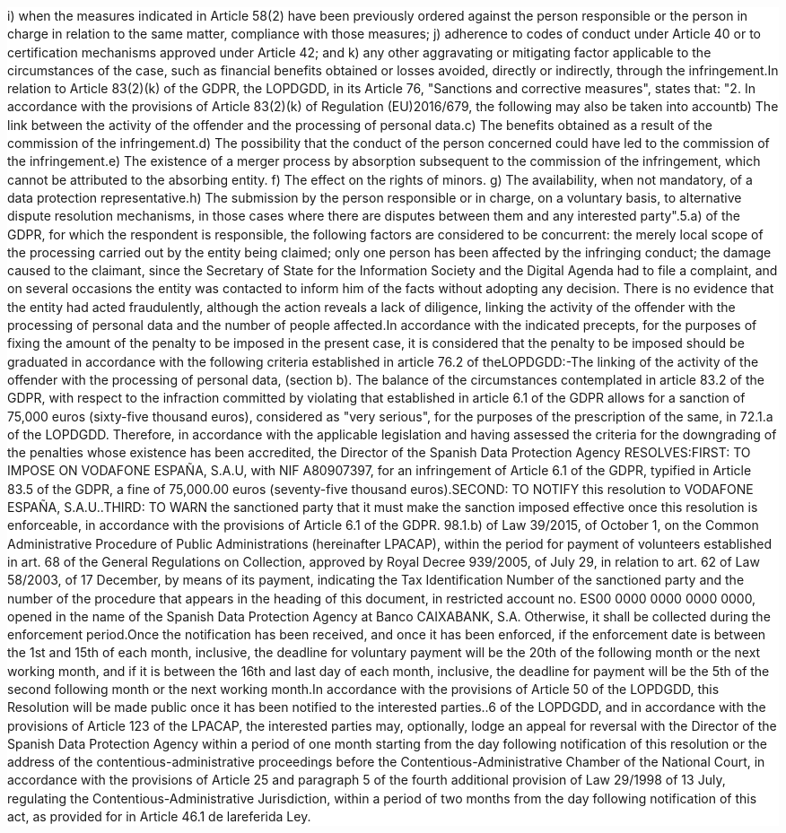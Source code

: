 i) when the measures indicated in Article 58(2) have been previously ordered against the person responsible or the person in charge in relation to the same matter, compliance with those measures; j) adherence to codes of conduct under Article 40 or to certification mechanisms approved under Article 42; and k) any other aggravating or mitigating factor applicable to the circumstances of the case, such as financial benefits obtained or losses avoided, directly or indirectly, through the infringement.In relation to Article 83(2)(k) of the GDPR, the LOPDGDD, in its Article 76, "Sanctions and corrective measures", states that: "2. In accordance with the provisions of Article 83(2)(k) of Regulation (EU)2016/679, the following may also be taken into accountb) The link between the activity of the offender and the processing of personal data.c) The benefits obtained as a result of the commission of the infringement.d) The possibility that the conduct of the person concerned could have led to the commission of the infringement.e) The existence of a merger process by absorption subsequent to the commission of the infringement, which cannot be attributed to the absorbing entity. f) The effect on the rights of minors. g) The availability, when not mandatory, of a data protection representative.h) The submission by the person responsible or in charge, on a voluntary basis, to alternative dispute resolution mechanisms, in those cases where there are disputes between them and any interested party".5.a) of the GDPR, for which the respondent is responsible, the following factors are considered to be concurrent: the merely local scope of the processing carried out by the entity being claimed; only one person has been affected by the infringing conduct; the damage caused to the claimant, since the Secretary of State for the Information Society and the Digital Agenda had to file a complaint, and on several occasions the entity was contacted to inform him of the facts without adopting any decision. There is no evidence that the entity had acted fraudulently, although the action reveals a lack of diligence, linking the activity of the offender with the processing of personal data and the number of people affected.In accordance with the indicated precepts, for the purposes of fixing the amount of the penalty to be imposed in the present case, it is considered that the penalty to be imposed should be graduated in accordance with the following criteria established in article 76.2 of theLOPDGDD:-The linking of the activity of the offender with the processing of personal data, (section b).
The balance of the circumstances contemplated in article 83.2 of the GDPR, with respect to the infraction committed by violating that established in article 6.1 of the GDPR allows for a sanction of 75,000 euros (sixty-five thousand euros), considered as "very serious", for the purposes of the prescription of the same, in 72.1.a of the LOPDGDD. Therefore, in accordance with the applicable legislation and having assessed the criteria for the downgrading of the penalties whose existence has been accredited, the Director of the Spanish Data Protection Agency RESOLVES:FIRST: TO IMPOSE ON VODAFONE ESPAÑA, S.A.U, with NIF A80907397, for an infringement of Article 6.1 of the GDPR, typified in Article 83.5 of the GDPR, a fine of 75,000.00 euros (seventy-five thousand euros).SECOND: TO NOTIFY this resolution to VODAFONE ESPAÑA, S.A.U..THIRD: TO WARN the sanctioned party that it must make the sanction imposed effective once this resolution is enforceable, in accordance with the provisions of Article 6.1 of the GDPR.   98.1.b) of Law 39/2015, of October 1, on the Common Administrative Procedure of Public Administrations (hereinafter LPACAP), within the period for payment of volunteers established in art. 68 of the General Regulations on Collection, approved by Royal Decree 939/2005, of July 29, in relation to art. 62 of Law 58/2003, of 17 December, by means of its payment, indicating the Tax Identification Number of the sanctioned party and the number of the procedure that appears in the heading of this document, in restricted account no. ES00 0000 0000 0000 0000, opened in the name of the Spanish Data Protection Agency at Banco CAIXABANK, S.A. Otherwise, it shall be collected during the enforcement period.Once the notification has been received, and once it has been enforced, if the enforcement date is between the 1st and 15th of each month, inclusive, the deadline for voluntary payment will be the 20th of the following month or the next working month, and if it is between the 16th and last day of each month, inclusive, the deadline for payment will be the 5th of the second following month or the next working month.In accordance with the provisions of Article 50 of the LOPDGDD, this Resolution will be made public once it has been notified to the interested parties..6 of the LOPDGDD, and in accordance with the provisions of Article 123 of the LPACAP, the interested parties may, optionally, lodge an appeal for reversal with the Director of the Spanish Data Protection Agency within a period of one month starting from the day following notification of this resolution or the address of the contentious-administrative proceedings before the Contentious-Administrative Chamber of the National Court, in accordance with the provisions of Article 25 and paragraph 5 of the fourth additional provision of Law 29/1998 of 13 July, regulating the Contentious-Administrative Jurisdiction, within a period of two months from the day following notification of this act, as provided for in Article 46.1 de lareferida Ley.